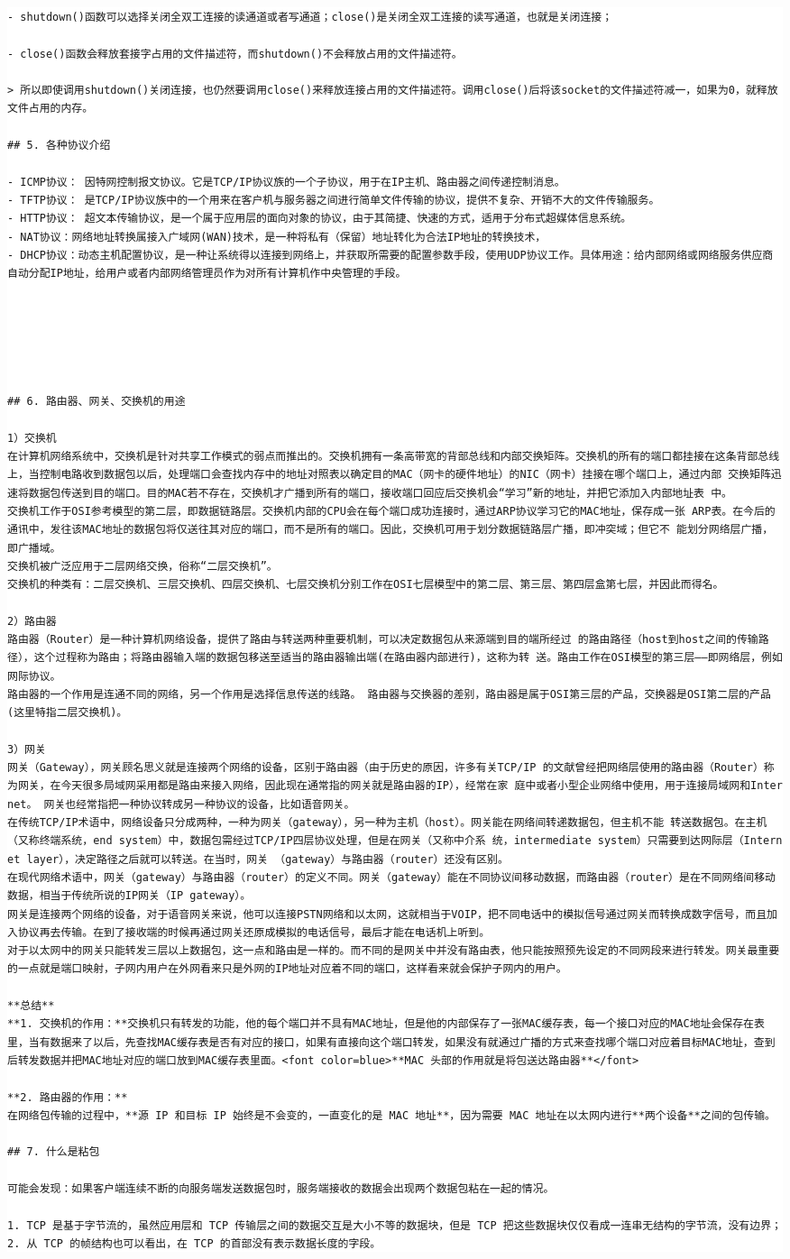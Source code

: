   ```
- shutdown()函数可以选择关闭全双工连接的读通道或者写通道；close()是关闭全双工连接的读写通道，也就是关闭连接；

- close()函数会释放套接字占用的文件描述符，而shutdown()不会释放占用的文件描述符。

  > 所以即使调用shutdown()关闭连接，也仍然要调用close()来释放连接占用的文件描述符。调用close()后将该socket的文件描述符减一，如果为0，就释放文件占用的内存。 

## 5. 各种协议介绍

- ICMP协议： 因特网控制报文协议。它是TCP/IP协议族的一个子协议，用于在IP主机、路由器之间传递控制消息。
- TFTP协议： 是TCP/IP协议族中的一个用来在客户机与服务器之间进行简单文件传输的协议，提供不复杂、开销不大的文件传输服务。
- HTTP协议： 超文本传输协议，是一个属于应用层的面向对象的协议，由于其简捷、快速的方式，适用于分布式超媒体信息系统。
- NAT协议：网络地址转换属接入广域网(WAN)技术，是一种将私有（保留）地址转化为合法IP地址的转换技术，
- DHCP协议：动态主机配置协议，是一种让系统得以连接到网络上，并获取所需要的配置参数手段，使用UDP协议工作。具体用途：给内部网络或网络服务供应商自动分配IP地址，给用户或者内部网络管理员作为对所有计算机作中央管理的手段。






## 6. 路由器、网关、交换机的用途

1）交换机
在计算机网络系统中，交换机是针对共享工作模式的弱点而推出的。交换机拥有一条高带宽的背部总线和内部交换矩阵。交换机的所有的端口都挂接在这条背部总线上，当控制电路收到数据包以后，处理端口会查找内存中的地址对照表以确定目的MAC（网卡的硬件地址）的NIC（网卡）挂接在哪个端口上，通过内部 交换矩阵迅速将数据包传送到目的端口。目的MAC若不存在，交换机才广播到所有的端口，接收端口回应后交换机会“学习”新的地址，并把它添加入内部地址表 中。
交换机工作于OSI参考模型的第二层，即数据链路层。交换机内部的CPU会在每个端口成功连接时，通过ARP协议学习它的MAC地址，保存成一张 ARP表。在今后的通讯中，发往该MAC地址的数据包将仅送往其对应的端口，而不是所有的端口。因此，交换机可用于划分数据链路层广播，即冲突域；但它不 能划分网络层广播，即广播域。
交换机被广泛应用于二层网络交换，俗称“二层交换机”。
交换机的种类有：二层交换机、三层交换机、四层交换机、七层交换机分别工作在OSI七层模型中的第二层、第三层、第四层盒第七层，并因此而得名。

2）路由器
路由器（Router）是一种计算机网络设备，提供了路由与转送两种重要机制，可以决定数据包从来源端到目的端所经过 的路由路径（host到host之间的传输路径），这个过程称为路由；将路由器输入端的数据包移送至适当的路由器输出端(在路由器内部进行)，这称为转 送。路由工作在OSI模型的第三层——即网络层，例如网际协议。
路由器的一个作用是连通不同的网络，另一个作用是选择信息传送的线路。 路由器与交换器的差别，路由器是属于OSI第三层的产品，交换器是OSI第二层的产品(这里特指二层交换机)。

3）网关
网关（Gateway），网关顾名思义就是连接两个网络的设备，区别于路由器（由于历史的原因，许多有关TCP/IP 的文献曾经把网络层使用的路由器（Router）称为网关，在今天很多局域网采用都是路由来接入网络，因此现在通常指的网关就是路由器的IP），经常在家 庭中或者小型企业网络中使用，用于连接局域网和Internet。 网关也经常指把一种协议转成另一种协议的设备，比如语音网关。
在传统TCP/IP术语中，网络设备只分成两种，一种为网关（gateway），另一种为主机（host）。网关能在网络间转递数据包，但主机不能 转送数据包。在主机（又称终端系统，end system）中，数据包需经过TCP/IP四层协议处理，但是在网关（又称中介系 统，intermediate system）只需要到达网际层（Internet layer），决定路径之后就可以转送。在当时，网关 （gateway）与路由器（router）还没有区别。
在现代网络术语中，网关（gateway）与路由器（router）的定义不同。网关（gateway）能在不同协议间移动数据，而路由器（router）是在不同网络间移动数据，相当于传统所说的IP网关（IP gateway）。
网关是连接两个网络的设备，对于语音网关来说，他可以连接PSTN网络和以太网，这就相当于VOIP，把不同电话中的模拟信号通过网关而转换成数字信号，而且加入协议再去传输。在到了接收端的时候再通过网关还原成模拟的电话信号，最后才能在电话机上听到。
对于以太网中的网关只能转发三层以上数据包，这一点和路由是一样的。而不同的是网关中并没有路由表，他只能按照预先设定的不同网段来进行转发。网关最重要的一点就是端口映射，子网内用户在外网看来只是外网的IP地址对应着不同的端口，这样看来就会保护子网内的用户。

**总结**
**1. 交换机的作用：**交换机只有转发的功能，他的每个端口并不具有MAC地址，但是他的内部保存了一张MAC缓存表，每一个接口对应的MAC地址会保存在表里，当有数据来了以后，先查找MAC缓存表是否有对应的接口，如果有直接向这个端口转发，如果没有就通过广播的方式来查找哪个端口对应着目标MAC地址，查到后转发数据并把MAC地址对应的端口放到MAC缓存表里面。<font color=blue>**MAC 头部的作用就是将包送达路由器**</font>

**2. 路由器的作用：**
在网络包传输的过程中，**源 IP 和目标 IP 始终是不会变的，一直变化的是 MAC 地址**，因为需要 MAC 地址在以太网内进行**两个设备**之间的包传输。

## 7. 什么是粘包

可能会发现：如果客户端连续不断的向服务端发送数据包时，服务端接收的数据会出现两个数据包粘在一起的情况。

1. TCP 是基于字节流的，虽然应用层和 TCP 传输层之间的数据交互是大小不等的数据块，但是 TCP 把这些数据块仅仅看成一连串无结构的字节流，没有边界；
2. 从 TCP 的帧结构也可以看出，在 TCP 的首部没有表示数据长度的字段。
  ```